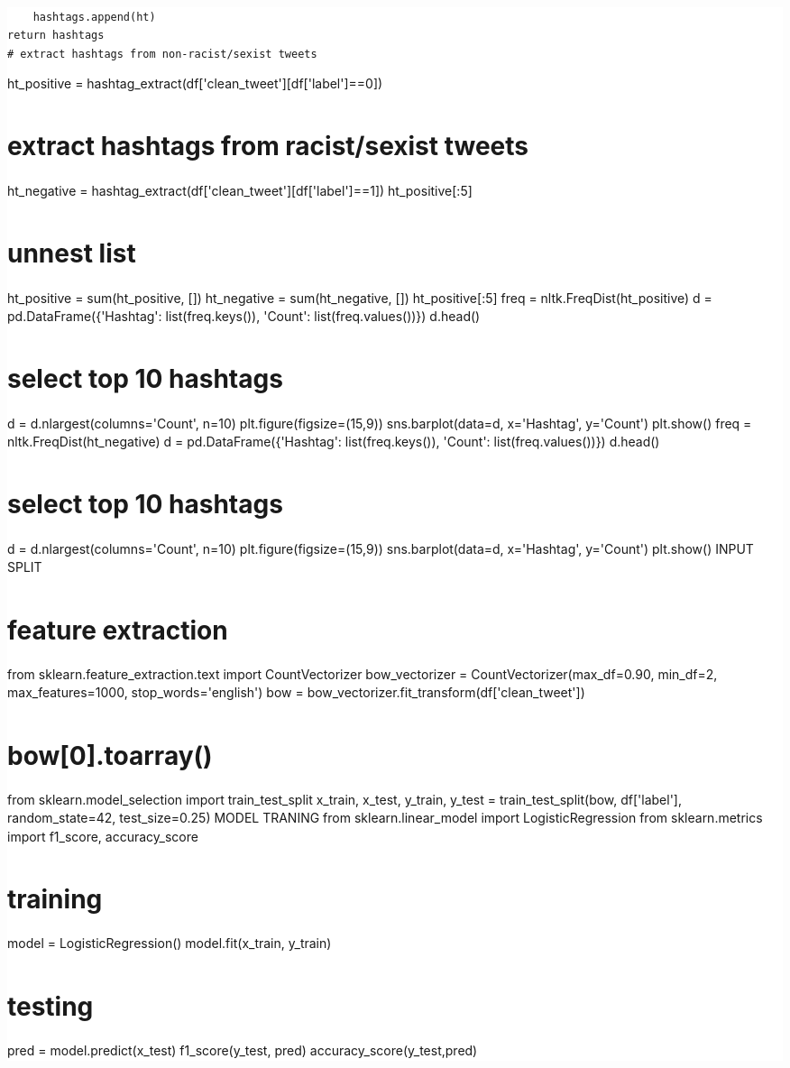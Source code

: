         hashtags.append(ht)
    return hashtags    
    # extract hashtags from non-racist/sexist tweets
ht_positive = hashtag_extract(df['clean_tweet'][df['label']==0])

# extract hashtags from racist/sexist tweets
ht_negative = hashtag_extract(df['clean_tweet'][df['label']==1])
ht_positive[:5]
# unnest list
ht_positive = sum(ht_positive, [])
ht_negative = sum(ht_negative, [])
ht_positive[:5]
freq = nltk.FreqDist(ht_positive)
d = pd.DataFrame({'Hashtag': list(freq.keys()),
                 'Count': list(freq.values())})
d.head()
# select top 10 hashtags
d = d.nlargest(columns='Count', n=10)
plt.figure(figsize=(15,9))
sns.barplot(data=d, x='Hashtag', y='Count')
plt.show()
freq = nltk.FreqDist(ht_negative)
d = pd.DataFrame({'Hashtag': list(freq.keys()),
                 'Count': list(freq.values())})
d.head()
# select top 10 hashtags
d = d.nlargest(columns='Count', n=10)
plt.figure(figsize=(15,9))
sns.barplot(data=d, x='Hashtag', y='Count')
plt.show()
INPUT SPLIT
# feature extraction
from sklearn.feature_extraction.text import CountVectorizer
bow_vectorizer = CountVectorizer(max_df=0.90, min_df=2, max_features=1000, stop_words='english')
bow = bow_vectorizer.fit_transform(df['clean_tweet'])
# bow[0].toarray()
from sklearn.model_selection import train_test_split
x_train, x_test, y_train, y_test = train_test_split(bow, df['label'], random_state=42, test_size=0.25)
MODEL TRANING
from sklearn.linear_model import LogisticRegression
from sklearn.metrics import f1_score, accuracy_score
# training
model = LogisticRegression()
model.fit(x_train, y_train)
# testing
pred = model.predict(x_test)
f1_score(y_test, pred)
accuracy_score(y_test,pred)
